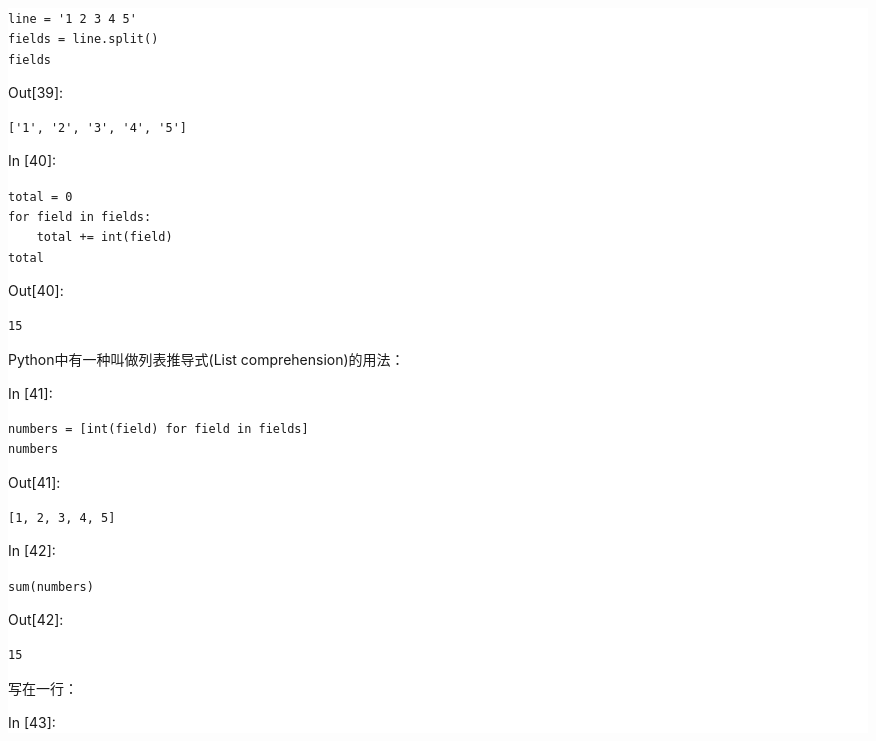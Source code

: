 ```
line = '1 2 3 4 5'
fields = line.split()
fields

```

Out[39]:

```
['1', '2', '3', '4', '5']
```

In [40]:

```
total = 0
for field in fields:
    total += int(field)
total

```

Out[40]:

```
15
```

Python中有一种叫做列表推导式(List comprehension)的用法：

In [41]:

```
numbers = [int(field) for field in fields]
numbers

```

Out[41]:

```
[1, 2, 3, 4, 5]
```

In [42]:

```
sum(numbers)

```

Out[42]:

```
15
```

写在一行：

In [43]:
